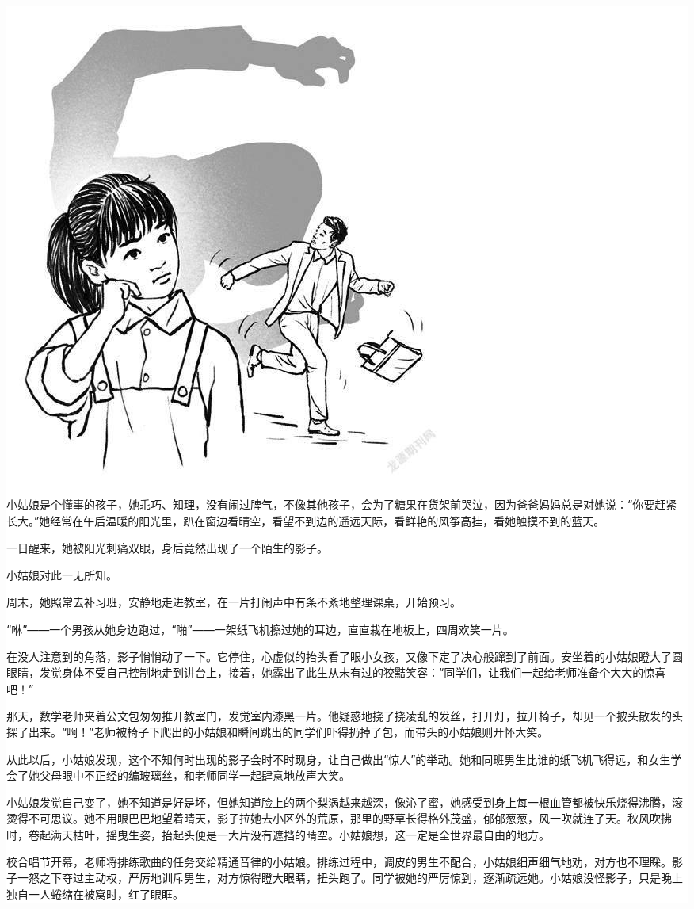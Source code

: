 ![1678966189582](image/c02_11/1678966189582.png)


小姑娘是个懂事的孩子，她乖巧、知理，没有闹过脾气，不像其他孩子，会为了糖果在货架前哭泣，因为爸爸妈妈总是对她说：“你要赶紧长大。”她经常在午后温暖的阳光里，趴在窗边看晴空，看望不到边的遥远天际，看鲜艳的风筝高挂，看她触摸不到的蓝天。

一日醒来，她被阳光刺痛双眼，身后竟然出现了一个陌生的影子。

小姑娘对此一无所知。

周末，她照常去补习班，安静地走进教室，在一片打闹声中有条不紊地整理课桌，开始预习。

“咻”——一个男孩从她身边跑过，“啪”——一架纸飞机擦过她的耳边，直直栽在地板上，四周欢笑一片。

在没人注意到的角落，影子悄悄动了一下。它停住，心虚似的抬头看了眼小女孩，又像下定了决心般蹿到了前面。安坐着的小姑娘瞪大了圆眼睛，发觉身体不受自己控制地走到讲台上，接着，她露出了此生从未有过的狡黠笑容：“同学们，让我们一起给老师准备个大大的惊喜吧！”

那天，数学老师夹着公文包匆匆推开教室门，发觉室内漆黑一片。他疑惑地挠了挠凌乱的发丝，打开灯，拉开椅子，却见一个披头散发的头探了出来。“啊！”老师被椅子下爬出的小姑娘和瞬间跳出的同学们吓得扔掉了包，而带头的小姑娘则开怀大笑。

从此以后，小姑娘发现，这个不知何时出现的影子会时不时现身，让自己做出“惊人”的举动。她和同班男生比谁的纸飞机飞得远，和女生学会了她父母眼中不正经的编玻璃丝，和老师同学一起肆意地放声大笑。

小姑娘发觉自己变了，她不知道是好是坏，但她知道脸上的两个梨涡越来越深，像沁了蜜，她感受到身上每一根血管都被快乐烧得沸腾，滚烫得不可思议。她不用眼巴巴地望着晴天，影子拉她去小区外的荒原，那里的野草长得格外茂盛，郁郁葱葱，风一吹就连了天。秋风吹拂时，卷起满天枯叶，摇曳生姿，抬起头便是一大片没有遮挡的晴空。小姑娘想，这一定是全世界最自由的地方。

校合唱节开幕，老师将排练歌曲的任务交给精通音律的小姑娘。排练过程中，调皮的男生不配合，小姑娘细声细气地劝，对方也不理睬。影子一怒之下夺过主动权，严厉地训斥男生，对方惊得瞪大眼睛，扭头跑了。同学被她的严厉惊到，逐渐疏远她。小姑娘没怪影子，只是晚上独自一人蜷缩在被窝时，红了眼眶。
